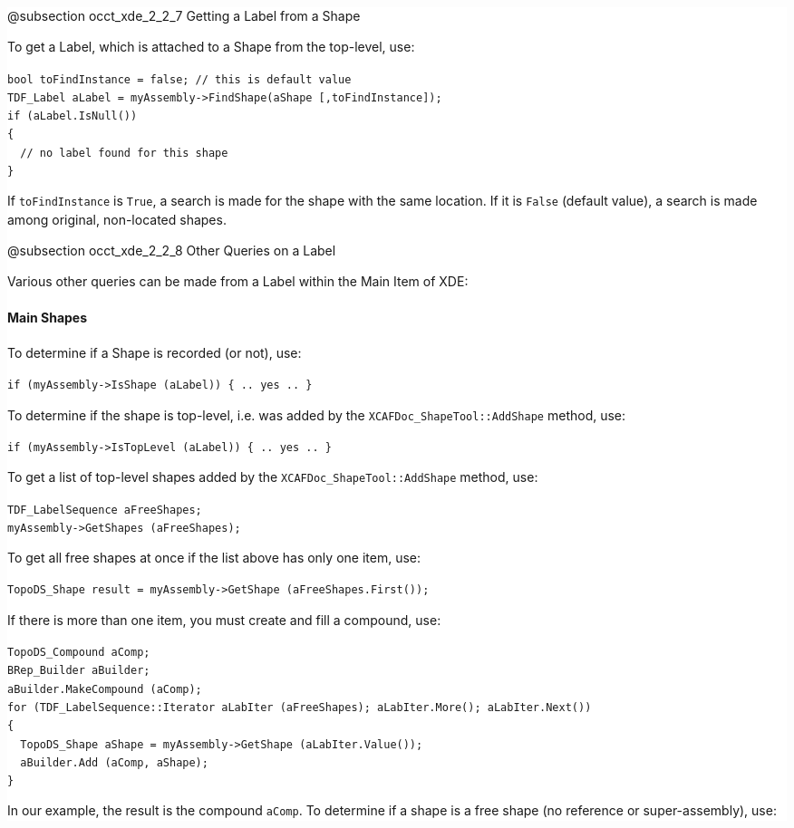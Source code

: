 @subsection occt_xde_2_2_7 Getting a Label from a Shape

To get a Label, which is attached to a Shape from the top-level, use:
~~~~{.cpp}
bool toFindInstance = false; // this is default value
TDF_Label aLabel = myAssembly->FindShape(aShape [,toFindInstance]);
if (aLabel.IsNull())
{
  // no label found for this shape
}
~~~~
If `toFindInstance` is `True`, a search is made for the shape with the same location.
If it is `False` (default value), a search is made among original, non-located shapes.

@subsection occt_xde_2_2_8 Other Queries on a Label

Various other queries can be made from a Label within the Main Item of XDE:

#### Main Shapes

To determine if a Shape is recorded (or not), use:
~~~~{.cpp}
if (myAssembly->IsShape (aLabel)) { .. yes .. }
~~~~

To determine if the shape is top-level, i.e. was added by the `XCAFDoc_ShapeTool::AddShape` method, use:
~~~~{.cpp}
if (myAssembly->IsTopLevel (aLabel)) { .. yes .. }
~~~~

To get a list of top-level shapes added by the `XCAFDoc_ShapeTool::AddShape` method, use:
~~~~{.cpp}
TDF_LabelSequence aFreeShapes;
myAssembly->GetShapes (aFreeShapes);
~~~~

To get all free shapes at once if the list above has only one item, use:
~~~~{.cpp}
TopoDS_Shape result = myAssembly->GetShape (aFreeShapes.First()); 
~~~~

If there is more than one item, you must create and fill a compound, use:

~~~~{.cpp}
TopoDS_Compound aComp;
BRep_Builder aBuilder;
aBuilder.MakeCompound (aComp);
for (TDF_LabelSequence::Iterator aLabIter (aFreeShapes); aLabIter.More(); aLabIter.Next())
{
  TopoDS_Shape aShape = myAssembly->GetShape (aLabIter.Value());
  aBuilder.Add (aComp, aShape);
}
~~~~

In our example, the result is the compound `aComp`.
To determine if a shape is a free shape (no reference or super-assembly), use:
